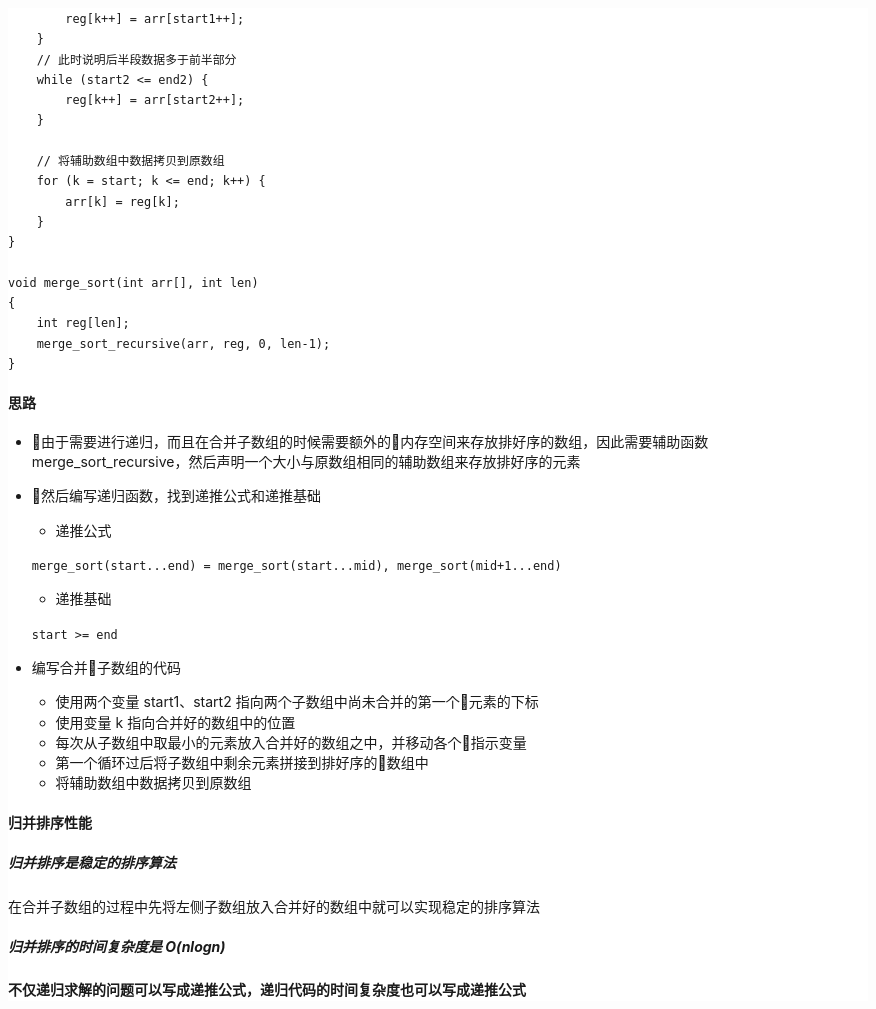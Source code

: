 ```
        reg[k++] = arr[start1++];
    }
    // 此时说明后半段数据多于前半部分
    while (start2 <= end2) {
        reg[k++] = arr[start2++];
    }
    
    // 将辅助数组中数据拷贝到原数组
    for (k = start; k <= end; k++) {
        arr[k] = reg[k];
    }
}

void merge_sort(int arr[], int len)
{
    int reg[len];
    merge_sort_recursive(arr, reg, 0, len-1);
}
```

#### 思路

- 由于需要进行递归，而且在合并子数组的时候需要额外的内存空间来存放排好序的数组，因此需要辅助函数 merge_sort_recursive，然后声明一个大小与原数组相同的辅助数组来存放排好序的元素
- 然后编写递归函数，找到递推公式和递推基础
    - 递推公式

    ```
    merge_sort(start...end) = merge_sort(start...mid), merge_sort(mid+1...end)
    ```

    - 递推基础

    ```
    start >= end
    ```

- 编写合并子数组的代码
    - 使用两个变量 start1、start2 指向两个子数组中尚未合并的第一个元素的下标
    - 使用变量 k 指向合并好的数组中的位置
    - 每次从子数组中取最小的元素放入合并好的数组之中，并移动各个指示变量
    - 第一个循环过后将子数组中剩余元素拼接到排好序的数组中
    - 将辅助数组中数据拷贝到原数组

#### 归并排序性能

##### 归并排序是稳定的排序算法

在合并子数组的过程中先将左侧子数组放入合并好的数组中就可以实现稳定的排序算法

##### 归并排序的时间复杂度是 O(nlogn)

**不仅递归求解的问题可以写成递推公式，递归代码的时间复杂度也可以写成递推公式**
